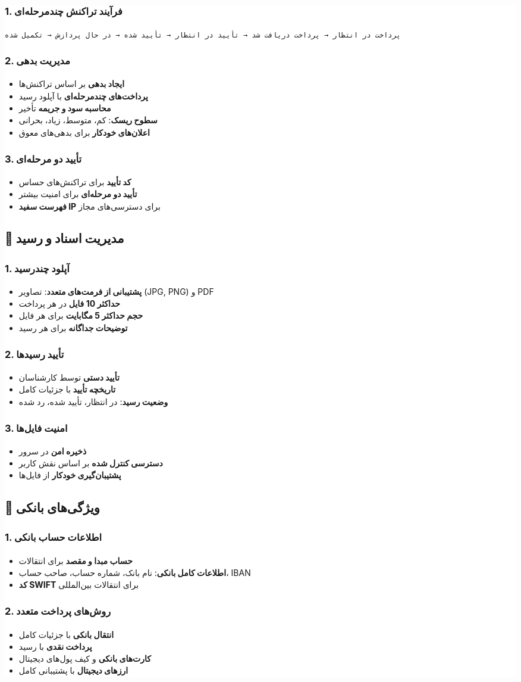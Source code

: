 ### 1. فرآیند تراکنش چندمرحله‌ای
```
پرداخت در انتظار → پرداخت دریافت شد → تأیید در انتظار → تأیید شده → در حال پردازش → تکمیل شده
```

### 2. مدیریت بدهی
- **ایجاد بدهی** بر اساس تراکنش‌ها
- **پرداخت‌های چندمرحله‌ای** با آپلود رسید
- **محاسبه سود و جریمه** تأخیر
- **سطوح ریسک**: کم، متوسط، زیاد، بحرانی
- **اعلان‌های خودکار** برای بدهی‌های معوق

### 3. تأیید دو مرحله‌ای
- **کد تأیید** برای تراکنش‌های حساس
- **تأیید دو مرحله‌ای** برای امنیت بیشتر
- **فهرست سفید IP** برای دسترسی‌های مجاز

## 📄 مدیریت اسناد و رسید

### 1. آپلود چندرسید
- **پشتیبانی از فرمت‌های متعدد**: تصاویر (JPG, PNG) و PDF
- **حداکثر 10 فایل** در هر پرداخت
- **حجم حداکثر 5 مگابایت** برای هر فایل
- **توضیحات جداگانه** برای هر رسید

### 2. تأیید رسیدها
- **تأیید دستی** توسط کارشناسان
- **تاریخچه تأیید** با جزئیات کامل
- **وضعیت رسید**: در انتظار، تأیید شده، رد شده

### 3. امنیت فایل‌ها
- **ذخیره امن** در سرور
- **دسترسی کنترل شده** بر اساس نقش کاربر
- **پشتیبان‌گیری خودکار** از فایل‌ها

## 🏦 ویژگی‌های بانکی

### 1. اطلاعات حساب بانکی
- **حساب مبدا و مقصد** برای انتقالات
- **اطلاعات کامل بانکی**: نام بانک، شماره حساب، صاحب حساب، IBAN
- **کد SWIFT** برای انتقالات بین‌المللی

### 2. روش‌های پرداخت متعدد
- **انتقال بانکی** با جزئیات کامل
- **پرداخت نقدی** با رسید
- **کارت‌های بانکی** و کیف پول‌های دیجیتال
- **ارزهای دیجیتال** با پشتیبانی کامل
